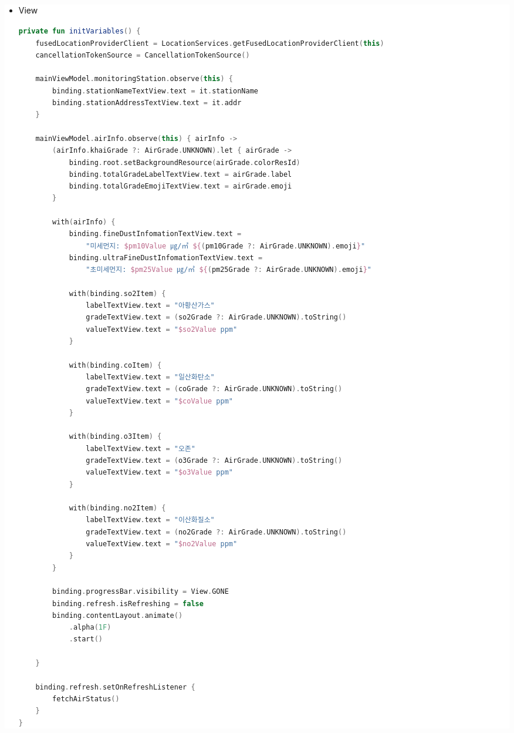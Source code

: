 + View   
 
  ```kotlin
  private fun initVariables() {
      fusedLocationProviderClient = LocationServices.getFusedLocationProviderClient(this)
      cancellationTokenSource = CancellationTokenSource()

      mainViewModel.monitoringStation.observe(this) {
          binding.stationNameTextView.text = it.stationName
          binding.stationAddressTextView.text = it.addr
      }

      mainViewModel.airInfo.observe(this) { airInfo ->
          (airInfo.khaiGrade ?: AirGrade.UNKNOWN).let { airGrade ->
              binding.root.setBackgroundResource(airGrade.colorResId)
              binding.totalGradeLabelTextView.text = airGrade.label
              binding.totalGradeEmojiTextView.text = airGrade.emoji
          }

          with(airInfo) {
              binding.fineDustInfomationTextView.text =
                  "미세먼지: $pm10Value ㎍/㎥ ${(pm10Grade ?: AirGrade.UNKNOWN).emoji}"
              binding.ultraFineDustInfomationTextView.text =
                  "초미세먼지: $pm25Value ㎍/㎥ ${(pm25Grade ?: AirGrade.UNKNOWN).emoji}"

              with(binding.so2Item) {
                  labelTextView.text = "아황산가스"
                  gradeTextView.text = (so2Grade ?: AirGrade.UNKNOWN).toString()
                  valueTextView.text = "$so2Value ppm"
              }

              with(binding.coItem) {
                  labelTextView.text = "일산화탄소"
                  gradeTextView.text = (coGrade ?: AirGrade.UNKNOWN).toString()
                  valueTextView.text = "$coValue ppm"
              }

              with(binding.o3Item) {
                  labelTextView.text = "오존"
                  gradeTextView.text = (o3Grade ?: AirGrade.UNKNOWN).toString()
                  valueTextView.text = "$o3Value ppm"
              }

              with(binding.no2Item) {
                  labelTextView.text = "이산화질소"
                  gradeTextView.text = (no2Grade ?: AirGrade.UNKNOWN).toString()
                  valueTextView.text = "$no2Value ppm"
              }
          }

          binding.progressBar.visibility = View.GONE
          binding.refresh.isRefreshing = false
          binding.contentLayout.animate()
              .alpha(1F)
              .start()

      }

      binding.refresh.setOnRefreshListener {
          fetchAirStatus()
      }
  }
  ```
  
